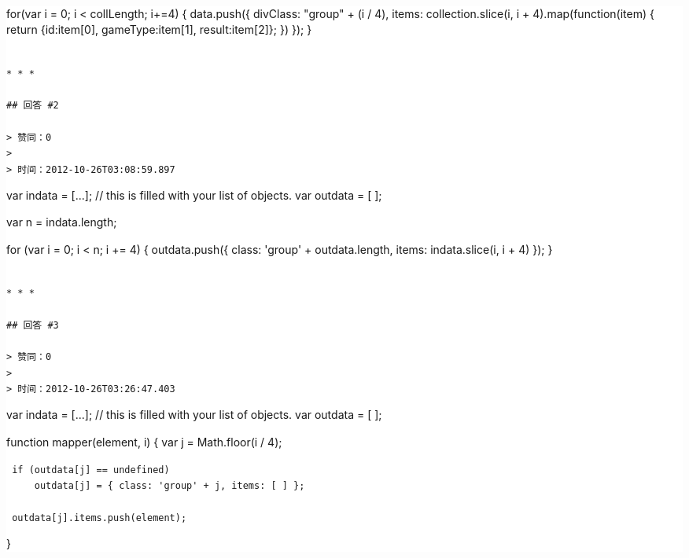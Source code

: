 for(var i = 0; i < collLength; i+=4) {
    data.push({
        divClass: "group" + (i / 4),
        items: collection.slice(i, i + 4).map(function(item) {
            return {id:item[0], gameType:item[1], result:item[2]};
        })
    });
} 
```

* * *

## 回答 #2

> 赞同：0
> 
> 时间：2012-10-26T03:08:59.897

```
var indata = [...]; // this is filled with your list of objects.
var outdata = [ ];

var n = indata.length;

for (var i = 0; i < n; i += 4)
{
    outdata.push({
        class: 'group' + outdata.length, 
        items: indata.slice(i, i + 4)
    });
} 
```

* * *

## 回答 #3

> 赞同：0
> 
> 时间：2012-10-26T03:26:47.403

```
var indata = [...]; // this is filled with your list of objects.
var outdata = [ ];

function mapper(element, i)
{
     var j = Math.floor(i / 4);

     if (outdata[j] == undefined)
         outdata[j] = { class: 'group' + j, items: [ ] };

     outdata[j].items.push(element);
}
